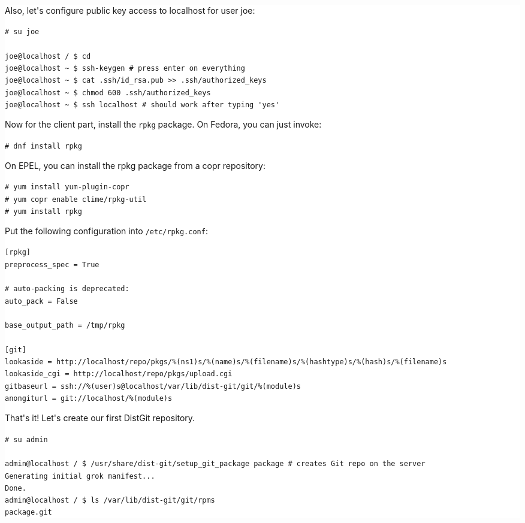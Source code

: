 Also, let's configure public key access to localhost for user joe:

    # su joe

    joe@localhost / $ cd
    joe@localhost ~ $ ssh-keygen # press enter on everything
    joe@localhost ~ $ cat .ssh/id_rsa.pub >> .ssh/authorized_keys
    joe@localhost ~ $ chmod 600 .ssh/authorized_keys
    joe@localhost ~ $ ssh localhost # should work after typing 'yes'

Now for the client part, install the `rpkg` package. On Fedora, you can just invoke:

    # dnf install rpkg

On EPEL, you can install the rpkg package from a copr repository:

    # yum install yum-plugin-copr
    # yum copr enable clime/rpkg-util
    # yum install rpkg

Put the following configuration into ``/etc/rpkg.conf``:

    [rpkg]
    preprocess_spec = True

    # auto-packing is deprecated:
    auto_pack = False

    base_output_path = /tmp/rpkg

    [git]
    lookaside = http://localhost/repo/pkgs/%(ns1)s/%(name)s/%(filename)s/%(hashtype)s/%(hash)s/%(filename)s
    lookaside_cgi = http://localhost/repo/pkgs/upload.cgi
    gitbaseurl = ssh://%(user)s@localhost/var/lib/dist-git/git/%(module)s
    anongiturl = git://localhost/%(module)s

That's it! Let's create our first DistGit repository.

    # su admin

    admin@localhost / $ /usr/share/dist-git/setup_git_package package # creates Git repo on the server
    Generating initial grok manifest...
    Done.
    admin@localhost / $ ls /var/lib/dist-git/git/rpms
    package.git
